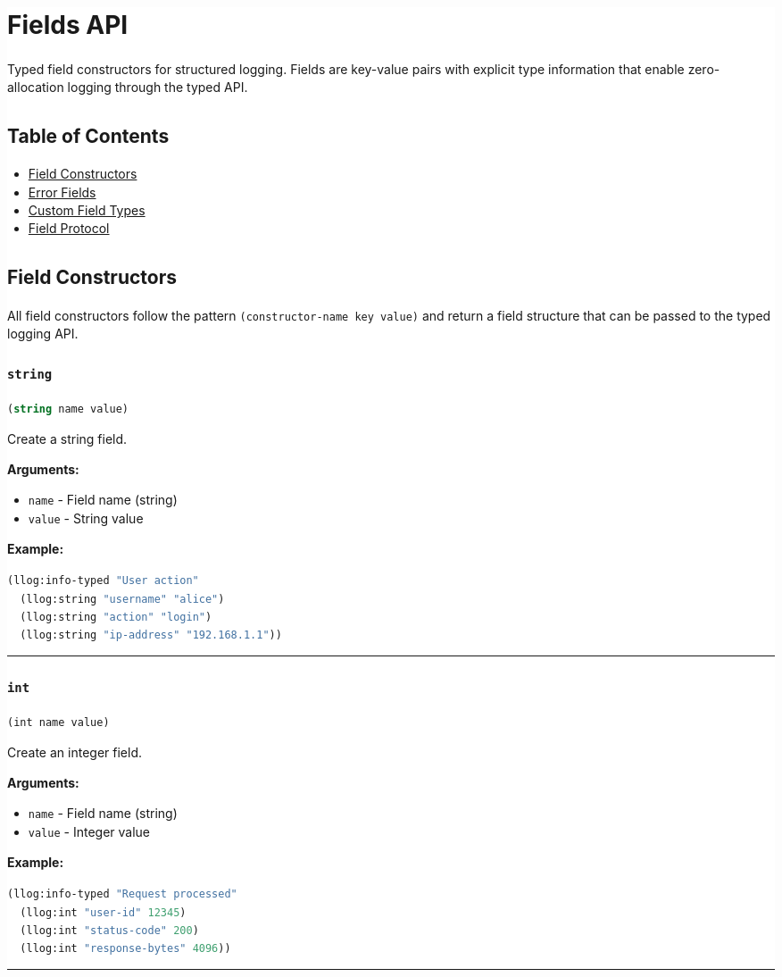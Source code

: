 # Fields API

Typed field constructors for structured logging. Fields are key-value pairs with explicit type information that enable zero-allocation logging through the typed API.

## Table of Contents

- [Field Constructors](#field-constructors)
- [Error Fields](#error-fields)
- [Custom Field Types](#custom-field-types)
- [Field Protocol](#field-protocol)

## Field Constructors

All field constructors follow the pattern `(constructor-name key value)` and return a field structure that can be passed to the typed logging API.

### `string`

```lisp
(string name value)
```

Create a string field.

**Arguments:**
- `name` - Field name (string)
- `value` - String value

**Example:**
```lisp
(llog:info-typed "User action"
  (llog:string "username" "alice")
  (llog:string "action" "login")
  (llog:string "ip-address" "192.168.1.1"))
```

---

### `int`

```lisp
(int name value)
```

Create an integer field.

**Arguments:**
- `name` - Field name (string)
- `value` - Integer value

**Example:**
```lisp
(llog:info-typed "Request processed"
  (llog:int "user-id" 12345)
  (llog:int "status-code" 200)
  (llog:int "response-bytes" 4096))
```

---